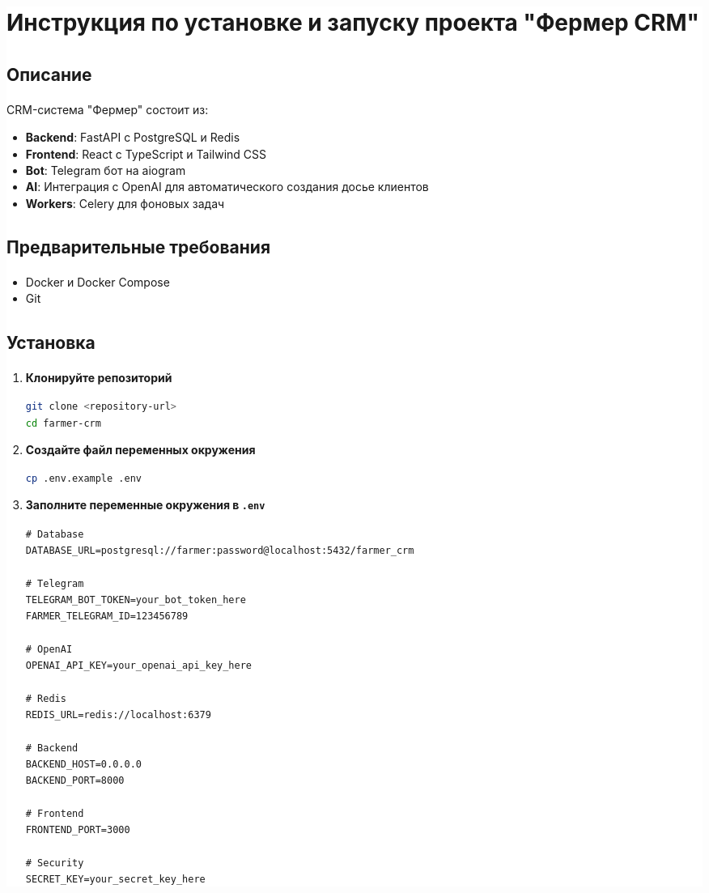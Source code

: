 # Инструкция по установке и запуску проекта "Фермер CRM"

## Описание

CRM-система "Фермер" состоит из:
- **Backend**: FastAPI с PostgreSQL и Redis
- **Frontend**: React с TypeScript и Tailwind CSS
- **Bot**: Telegram бот на aiogram
- **AI**: Интеграция с OpenAI для автоматического создания досье клиентов
- **Workers**: Celery для фоновых задач

## Предварительные требования

- Docker и Docker Compose
- Git

## Установка

1. **Клонируйте репозиторий**
   ```bash
   git clone <repository-url>
   cd farmer-crm
   ```

2. **Создайте файл переменных окружения**
   ```bash
   cp .env.example .env
   ```

3. **Заполните переменные окружения в `.env`**
   ```env
   # Database
   DATABASE_URL=postgresql://farmer:password@localhost:5432/farmer_crm

   # Telegram
   TELEGRAM_BOT_TOKEN=your_bot_token_here
   FARMER_TELEGRAM_ID=123456789

   # OpenAI
   OPENAI_API_KEY=your_openai_api_key_here

   # Redis
   REDIS_URL=redis://localhost:6379

   # Backend
   BACKEND_HOST=0.0.0.0
   BACKEND_PORT=8000

   # Frontend
   FRONTEND_PORT=3000

   # Security
   SECRET_KEY=your_secret_key_here
   ```
